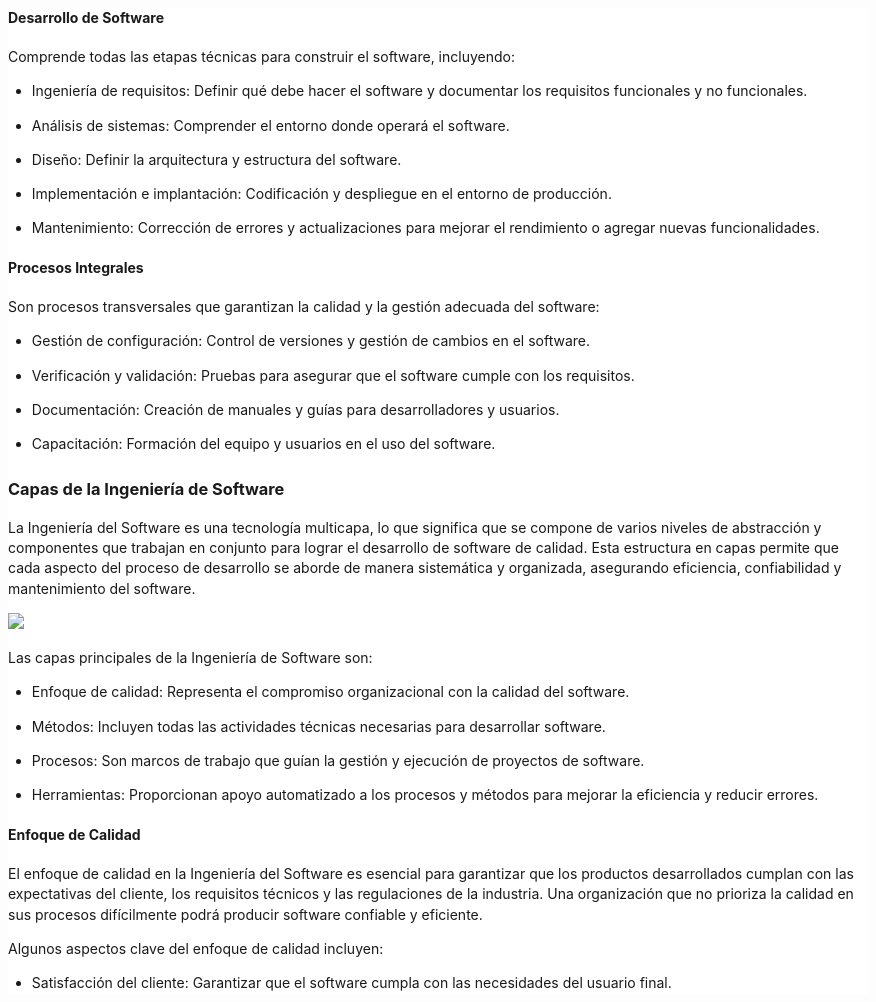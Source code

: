 #### Desarrollo de Software

Comprende todas las etapas técnicas para construir el software, incluyendo:

- Ingeniería de requisitos: Definir qué debe hacer el software y documentar los requisitos funcionales y no funcionales.

- Análisis de sistemas: Comprender el entorno donde operará el software.

- Diseño: Definir la arquitectura y estructura del software.

- Implementación e implantación: Codificación y despliegue en el entorno de producción.

- Mantenimiento: Corrección de errores y actualizaciones para mejorar el rendimiento o agregar nuevas funcionalidades.

#### Procesos Integrales

Son procesos transversales que garantizan la calidad y la gestión adecuada del software:

- Gestión de configuración: Control de versiones y gestión de cambios en el software.

- Verificación y validación: Pruebas para asegurar que el software cumple con los requisitos.

- Documentación: Creación de manuales y guías para desarrolladores y usuarios.

- Capacitación: Formación del equipo y usuarios en el uso del software.

### Capas de la Ingeniería de Software

La Ingeniería del Software es una tecnología multicapa, lo que significa que se compone de varios niveles de abstracción y componentes que trabajan en conjunto para lograr el desarrollo de software de calidad. Esta estructura en capas permite que cada aspecto del proceso de desarrollo se aborde de manera sistemática y organizada, asegurando eficiencia, confiabilidad y mantenimiento del software.

![](./img/1.4.png)

Las capas principales de la Ingeniería de Software son:

- Enfoque de calidad: Representa el compromiso organizacional con la calidad del software.

- Métodos: Incluyen todas las actividades técnicas necesarias para desarrollar software.

- Procesos: Son marcos de trabajo que guían la gestión y ejecución de proyectos de software.

- Herramientas: Proporcionan apoyo automatizado a los procesos y métodos para mejorar la eficiencia y reducir errores.

#### Enfoque de Calidad

El enfoque de calidad en la Ingeniería del Software es esencial para garantizar que los productos desarrollados cumplan con las expectativas del cliente, los requisitos técnicos y las regulaciones de la industria. Una organización que no prioriza la calidad en sus procesos difícilmente podrá producir software confiable y eficiente.

Algunos aspectos clave del enfoque de calidad incluyen:

- Satisfacción del cliente: Garantizar que el software cumpla con las necesidades del usuario final.
